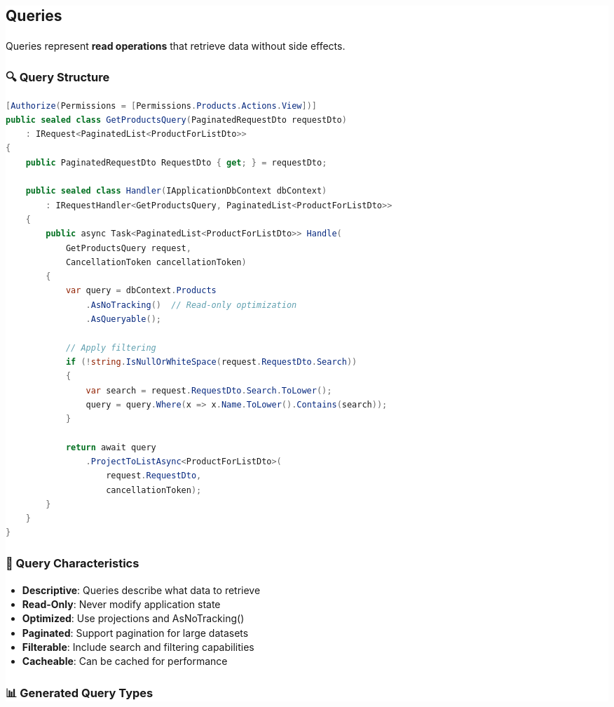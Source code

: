 ## Queries

Queries represent **read operations** that retrieve data without side effects.

### 🔍 Query Structure

```csharp
[Authorize(Permissions = [Permissions.Products.Actions.View])]
public sealed class GetProductsQuery(PaginatedRequestDto requestDto) 
    : IRequest<PaginatedList<ProductForListDto>>
{
    public PaginatedRequestDto RequestDto { get; } = requestDto;

    public sealed class Handler(IApplicationDbContext dbContext) 
        : IRequestHandler<GetProductsQuery, PaginatedList<ProductForListDto>>
    {
        public async Task<PaginatedList<ProductForListDto>> Handle(
            GetProductsQuery request, 
            CancellationToken cancellationToken)
        {
            var query = dbContext.Products
                .AsNoTracking()  // Read-only optimization
                .AsQueryable();

            // Apply filtering
            if (!string.IsNullOrWhiteSpace(request.RequestDto.Search))
            {
                var search = request.RequestDto.Search.ToLower();
                query = query.Where(x => x.Name.ToLower().Contains(search));
            }

            return await query
                .ProjectToListAsync<ProductForListDto>(
                    request.RequestDto, 
                    cancellationToken);
        }
    }
}
```

### 🔧 Query Characteristics

- **Descriptive**: Queries describe what data to retrieve
- **Read-Only**: Never modify application state
- **Optimized**: Use projections and AsNoTracking()
- **Paginated**: Support pagination for large datasets
- **Filterable**: Include search and filtering capabilities
- **Cacheable**: Can be cached for performance

### 📊 Generated Query Types
